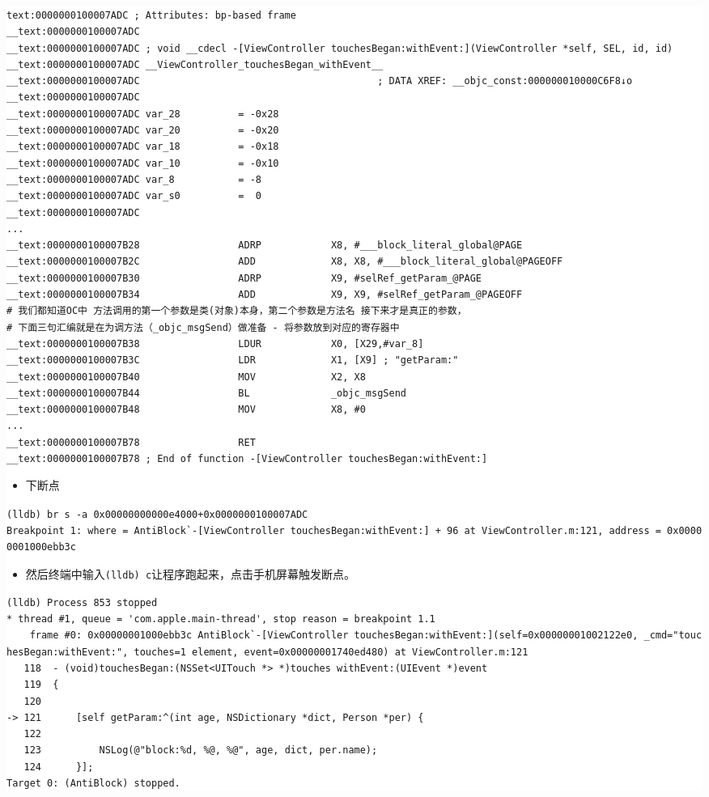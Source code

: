 ```
text:0000000100007ADC ; Attributes: bp-based frame
__text:0000000100007ADC
__text:0000000100007ADC ; void __cdecl -[ViewController touchesBegan:withEvent:](ViewController *self, SEL, id, id)
__text:0000000100007ADC __ViewController_touchesBegan_withEvent__
__text:0000000100007ADC                                         ; DATA XREF: __objc_const:000000010000C6F8↓o
__text:0000000100007ADC
__text:0000000100007ADC var_28          = -0x28
__text:0000000100007ADC var_20          = -0x20
__text:0000000100007ADC var_18          = -0x18
__text:0000000100007ADC var_10          = -0x10
__text:0000000100007ADC var_8           = -8
__text:0000000100007ADC var_s0          =  0
__text:0000000100007ADC
...
__text:0000000100007B28                 ADRP            X8, #___block_literal_global@PAGE
__text:0000000100007B2C                 ADD             X8, X8, #___block_literal_global@PAGEOFF
__text:0000000100007B30                 ADRP            X9, #selRef_getParam_@PAGE
__text:0000000100007B34                 ADD             X9, X9, #selRef_getParam_@PAGEOFF
# 我们都知道OC中 方法调用的第一个参数是类(对象)本身，第二个参数是方法名 接下来才是真正的参数，
# 下面三句汇编就是在为调方法（_objc_msgSend）做准备 - 将参数放到对应的寄存器中
__text:0000000100007B38                 LDUR            X0, [X29,#var_8]
__text:0000000100007B3C                 LDR             X1, [X9] ; "getParam:"
__text:0000000100007B40                 MOV             X2, X8
__text:0000000100007B44                 BL              _objc_msgSend
__text:0000000100007B48                 MOV             X8, #0
...
__text:0000000100007B78                 RET
__text:0000000100007B78 ; End of function -[ViewController touchesBegan:withEvent:]
```

- 下断点

```
(lldb) br s -a 0x00000000000e4000+0x0000000100007ADC
Breakpoint 1: where = AntiBlock`-[ViewController touchesBegan:withEvent:] + 96 at ViewController.m:121, address = 0x00000001000ebb3c
```

- 然后终端中输入`(lldb) c`让程序跑起来，点击手机屏幕触发断点。

```
(lldb) Process 853 stopped
* thread #1, queue = 'com.apple.main-thread', stop reason = breakpoint 1.1
    frame #0: 0x00000001000ebb3c AntiBlock`-[ViewController touchesBegan:withEvent:](self=0x00000001002122e0, _cmd="touchesBegan:withEvent:", touches=1 element, event=0x00000001740ed480) at ViewController.m:121
   118 	- (void)touchesBegan:(NSSet<UITouch *> *)touches withEvent:(UIEvent *)event
   119 	{
   120 	    
-> 121 	    [self getParam:^(int age, NSDictionary *dict, Person *per) {
   122 	
   123 	        NSLog(@"block:%d, %@, %@", age, dict, per.name);
   124 	    }];
Target 0: (AntiBlock) stopped.
```
